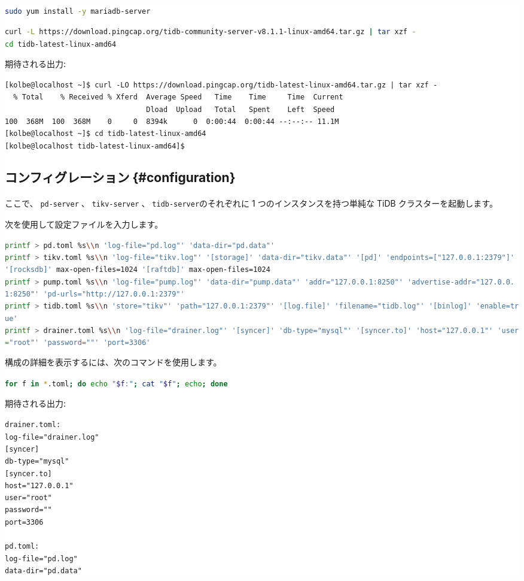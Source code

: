 ```bash
sudo yum install -y mariadb-server
```

```bash
curl -L https://download.pingcap.org/tidb-community-server-v8.1.1-linux-amd64.tar.gz | tar xzf -
cd tidb-latest-linux-amd64
```

期待される出力:

    [kolbe@localhost ~]$ curl -LO https://download.pingcap.org/tidb-latest-linux-amd64.tar.gz | tar xzf -
      % Total    % Received % Xferd  Average Speed   Time    Time     Time  Current
                                     Dload  Upload   Total   Spent    Left  Speed
    100  368M  100  368M    0     0  8394k      0  0:00:44  0:00:44 --:--:-- 11.1M
    [kolbe@localhost ~]$ cd tidb-latest-linux-amd64
    [kolbe@localhost tidb-latest-linux-amd64]$

## コンフィグレーション {#configuration}

ここで、 `pd-server` 、 `tikv-server` 、 `tidb-server`のそれぞれに 1 つのインスタンスを持つ単純な TiDB クラスターを起動します。

次を使用して設定ファイルを入力します。

```bash
printf > pd.toml %s\\n 'log-file="pd.log"' 'data-dir="pd.data"'
printf > tikv.toml %s\\n 'log-file="tikv.log"' '[storage]' 'data-dir="tikv.data"' '[pd]' 'endpoints=["127.0.0.1:2379"]' '[rocksdb]' max-open-files=1024 '[raftdb]' max-open-files=1024
printf > pump.toml %s\\n 'log-file="pump.log"' 'data-dir="pump.data"' 'addr="127.0.0.1:8250"' 'advertise-addr="127.0.0.1:8250"' 'pd-urls="http://127.0.0.1:2379"'
printf > tidb.toml %s\\n 'store="tikv"' 'path="127.0.0.1:2379"' '[log.file]' 'filename="tidb.log"' '[binlog]' 'enable=true'
printf > drainer.toml %s\\n 'log-file="drainer.log"' '[syncer]' 'db-type="mysql"' '[syncer.to]' 'host="127.0.0.1"' 'user="root"' 'password=""' 'port=3306'
```

構成の詳細を表示するには、次のコマンドを使用します。

```bash
for f in *.toml; do echo "$f:"; cat "$f"; echo; done
```

期待される出力:

    drainer.toml:
    log-file="drainer.log"
    [syncer]
    db-type="mysql"
    [syncer.to]
    host="127.0.0.1"
    user="root"
    password=""
    port=3306

    pd.toml:
    log-file="pd.log"
    data-dir="pd.data"
